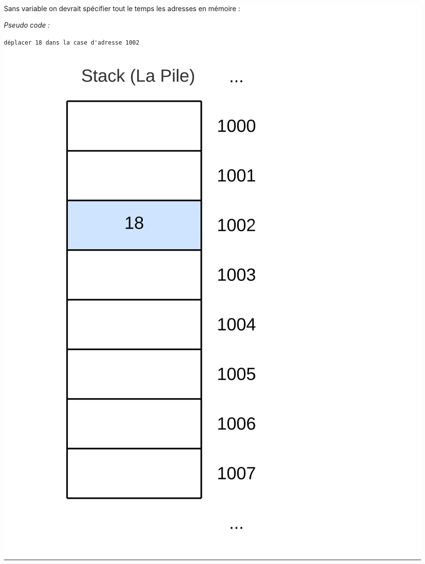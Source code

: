Sans variable on devrait spécifier tout le temps les adresses en mémoire : 

*Pseudo code :*
```text
déplacer 18 dans la case d'adresse 1002
```
![bg right:35% w:80%](assets/stack1.svg)

---